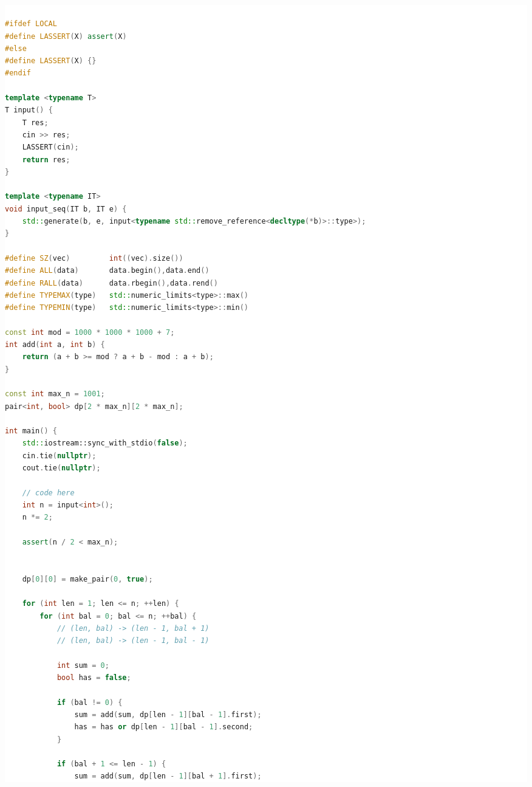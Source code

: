 ```cpp

#ifdef LOCAL
#define LASSERT(X) assert(X)
#else
#define LASSERT(X) {}
#endif

template <typename T>
T input() {
    T res;
    cin >> res;
    LASSERT(cin);
    return res;
}

template <typename IT>
void input_seq(IT b, IT e) {
    std::generate(b, e, input<typename std::remove_reference<decltype(*b)>::type>);
}

#define SZ(vec)         int((vec).size())
#define ALL(data)       data.begin(),data.end()
#define RALL(data)      data.rbegin(),data.rend()
#define TYPEMAX(type)   std::numeric_limits<type>::max()
#define TYPEMIN(type)   std::numeric_limits<type>::min()

const int mod = 1000 * 1000 * 1000 + 7;
int add(int a, int b) {
    return (a + b >= mod ? a + b - mod : a + b);
}

const int max_n = 1001;
pair<int, bool> dp[2 * max_n][2 * max_n];

int main() {
    std::iostream::sync_with_stdio(false);
    cin.tie(nullptr);
    cout.tie(nullptr);

    // code here
    int n = input<int>();
    n *= 2;

    assert(n / 2 < max_n);
        
    
    dp[0][0] = make_pair(0, true);
    
    for (int len = 1; len <= n; ++len) {
        for (int bal = 0; bal <= n; ++bal) {
            // (len, bal) -> (len - 1, bal + 1)
            // (len, bal) -> (len - 1, bal - 1)

            int sum = 0;
            bool has = false;

            if (bal != 0) {
                sum = add(sum, dp[len - 1][bal - 1].first);
                has = has or dp[len - 1][bal - 1].second;
            }

            if (bal + 1 <= len - 1) {
                sum = add(sum, dp[len - 1][bal + 1].first);
```